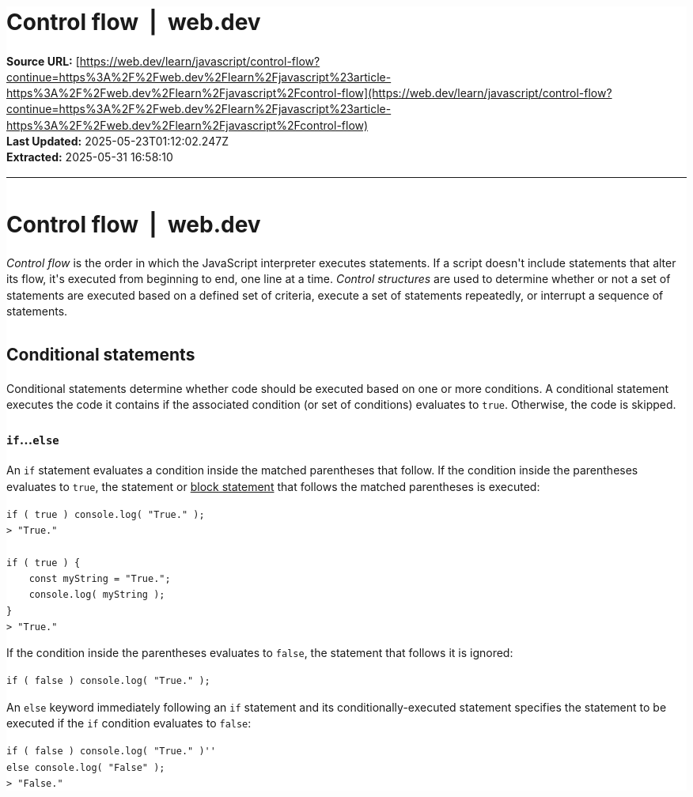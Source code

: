 # Control flow  |  web.dev

**Source URL:** [https://web.dev/learn/javascript/control-flow?continue=https%3A%2F%2Fweb.dev%2Flearn%2Fjavascript%23article-https%3A%2F%2Fweb.dev%2Flearn%2Fjavascript%2Fcontrol-flow](https://web.dev/learn/javascript/control-flow?continue=https%3A%2F%2Fweb.dev%2Flearn%2Fjavascript%23article-https%3A%2F%2Fweb.dev%2Flearn%2Fjavascript%2Fcontrol-flow)  
**Last Updated:** 2025-05-23T01:12:02.247Z  
**Extracted:** 2025-05-31 16:58:10

---

# Control flow  |  web.dev

_Control flow_ is the order in which the JavaScript interpreter executes statements. If a script doesn't include statements that alter its flow, it's executed from beginning to end, one line at a time. _Control structures_ are used to determine whether or not a set of statements are executed based on a defined set of criteria, execute a set of statements repeatedly, or interrupt a sequence of statements.

## Conditional statements

Conditional statements determine whether code should be executed based on one or more conditions. A conditional statement executes the code it contains if the associated condition (or set of conditions) evaluates to `true`. Otherwise, the code is skipped.

### `if`…`else`

An `if` statement evaluates a condition inside the matched parentheses that follow. If the condition inside the parentheses evaluates to `true`, the statement or [block statement](https://web.dev/learn/javascript/introduction#block-statements) that follows the matched parentheses is executed:

```
if ( true ) console.log( "True." );
> "True."

if ( true ) {
    const myString = "True.";
    console.log( myString );
}
> "True."
```

If the condition inside the parentheses evaluates to `false`, the statement that follows it is ignored:

```
if ( false ) console.log( "True." );
```

An `else` keyword immediately following an `if` statement and its conditionally-executed statement specifies the statement to be executed if the `if` condition evaluates to `false`:

```
if ( false ) console.log( "True." )''
else console.log( "False" );
> "False."
```
